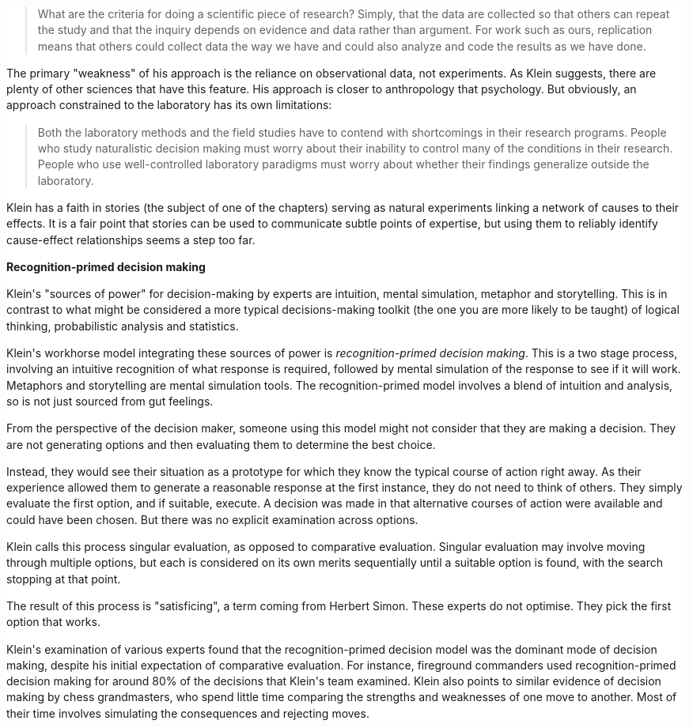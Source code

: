 >What are the criteria for doing a scientific piece of research? Simply, that the data are collected so that others can repeat the study and that the inquiry depends on evidence and data rather than argument. For work such as ours, replication means that others could collect data the way we have and could also analyze and code the results as we have done.

The primary "weakness" of his approach is the reliance on observational data, not experiments. As Klein suggests, there are plenty of other sciences that have this feature. His approach is closer to anthropology that psychology. But obviously, an approach constrained to the laboratory has its own limitations:

>Both the laboratory methods and the field studies have to contend with shortcomings in their research programs. People who study naturalistic decision making must worry about their inability to control many of the conditions in their research. People who use well-controlled laboratory paradigms must worry about whether their findings generalize outside the laboratory.

Klein has a faith in stories (the subject of one of the chapters) serving as natural experiments linking a network of causes to their effects. It is a fair point that stories can be used to communicate subtle points of expertise, but using them to reliably identify cause-effect relationships seems a step too far.

**Recognition-primed decision making**

Klein's "sources of power" for decision-making by experts are intuition, mental simulation, metaphor and storytelling. This is in contrast to what might be considered a more typical decisions-making toolkit (the one you are more likely to be taught) of logical thinking, probabilistic analysis and statistics.

Klein's workhorse model integrating these sources of power is _recognition-primed decision making_. This is a two stage process, involving an intuitive recognition of what response is required, followed by mental simulation of the response to see if it will work. Metaphors and storytelling are mental simulation tools. The recognition-primed model involves a blend of intuition and analysis, so is not just sourced from gut feelings.

From the perspective of the decision maker, someone using this model might not consider that they are making a decision. They are not generating options and then evaluating them to determine the best choice.

Instead, they would see their situation as a prototype for which they know the typical course of action right away. As their experience allowed them to generate a reasonable response at the first instance, they do not need to think of others. They simply evaluate the first option, and if suitable, execute. A decision was made in that alternative courses of action were available and could have been chosen. But there was no explicit examination across options.

Klein calls this process singular evaluation, as opposed to comparative evaluation. Singular evaluation may involve moving through multiple options, but each is considered on its own merits sequentially until a suitable option is found, with the search stopping at that point.

The result of this process is "satisficing", a term coming from Herbert Simon. These experts do not optimise. They pick the first option that works.

Klein's examination of various experts found that the recognition-primed decision model was the dominant mode of decision making, despite his initial expectation of comparative evaluation. For instance, fireground commanders used recognition-primed decision making for around 80% of the decisions that Klein's team examined. Klein also points to similar evidence of decision making by chess grandmasters, who spend little time comparing the strengths and weaknesses of one move to another. Most of their time involves simulating the consequences and rejecting moves.
